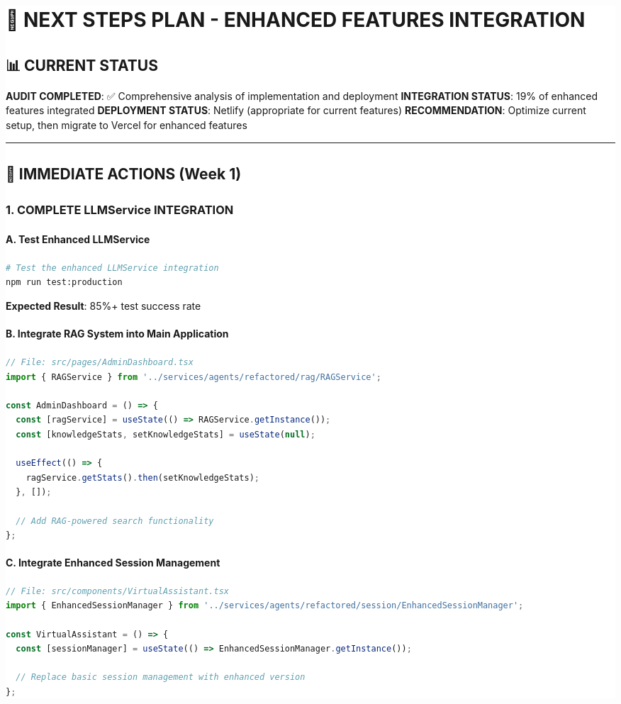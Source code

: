 # 🚀 **NEXT STEPS PLAN - ENHANCED FEATURES INTEGRATION**

## **📊 CURRENT STATUS**

**AUDIT COMPLETED**: ✅ Comprehensive analysis of implementation and deployment
**INTEGRATION STATUS**: 19% of enhanced features integrated
**DEPLOYMENT STATUS**: Netlify (appropriate for current features)
**RECOMMENDATION**: Optimize current setup, then migrate to Vercel for enhanced features

---

## **🎯 IMMEDIATE ACTIONS (Week 1)**

### **1. COMPLETE LLMService INTEGRATION**

#### **A. Test Enhanced LLMService**
```bash
# Test the enhanced LLMService integration
npm run test:production
```

**Expected Result**: 85%+ test success rate

#### **B. Integrate RAG System into Main Application**
```typescript
// File: src/pages/AdminDashboard.tsx
import { RAGService } from '../services/agents/refactored/rag/RAGService';

const AdminDashboard = () => {
  const [ragService] = useState(() => RAGService.getInstance());
  const [knowledgeStats, setKnowledgeStats] = useState(null);
  
  useEffect(() => {
    ragService.getStats().then(setKnowledgeStats);
  }, []);
  
  // Add RAG-powered search functionality
};
```

#### **C. Integrate Enhanced Session Management**
```typescript
// File: src/components/VirtualAssistant.tsx
import { EnhancedSessionManager } from '../services/agents/refactored/session/EnhancedSessionManager';

const VirtualAssistant = () => {
  const [sessionManager] = useState(() => EnhancedSessionManager.getInstance());
  
  // Replace basic session management with enhanced version
};
```
